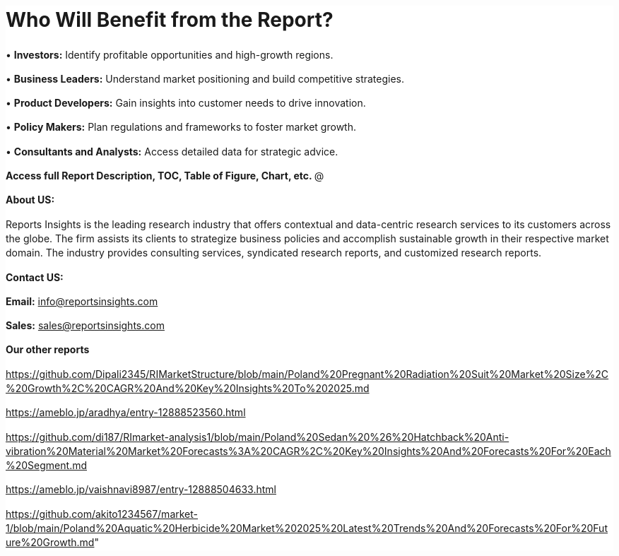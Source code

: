 # <strong>Who Will Benefit from the Report?</strong>

• <strong>Investors:</strong> Identify profitable opportunities and high-growth regions.

• <strong>Business Leaders:</strong> Understand market positioning and build competitive strategies.

• <strong>Product Developers:</strong> Gain insights into customer needs to drive innovation.

• <strong>Policy Makers:</strong> Plan regulations and frameworks to foster market growth.

• <strong>Consultants and Analysts:</strong> Access detailed data for strategic advice.
</ul>
<strong>Access full Report Description, TOC, Table of Figure, Chart, etc. </strong>@  <a href= style=color:#0000ff;></a></font>

<strong><strong>About US</strong>:</strong>

Reports Insights is the leading research industry that offers contextual and data-centric research services to its customers across the globe. The firm assists its clients to strategize business policies and accomplish sustainable growth in their respective market domain. The industry provides consulting services, syndicated research reports, and customized research reports.

<strong>Contact US:</strong>

<p class=""""><b>Email:</b> <a href=mailto:info@reportsinsights.com>info@reportsinsights.com</a></p>
<p class=""""><b>Sales:</b> <a href=mailto:sales@reportsinsights.com>sales@reportsinsights.com</a></p>

<strong>Our other reports</strong>

<a href=https://github.com/Dipali2345/RIMarketStructure/blob/main/Poland%20Pregnant%20Radiation%20Suit%20Market%20Size%2C%20Growth%2C%20CAGR%20And%20Key%20Insights%20To%202025.md>https://github.com/Dipali2345/RIMarketStructure/blob/main/Poland%20Pregnant%20Radiation%20Suit%20Market%20Size%2C%20Growth%2C%20CAGR%20And%20Key%20Insights%20To%202025.md</a>

<a href=https://ameblo.jp/aradhya/entry-12888523560.html>https://ameblo.jp/aradhya/entry-12888523560.html</a>

<a href=https://github.com/di187/RImarket-analysis1/blob/main/Poland%20Sedan%20%26%20Hatchback%20Anti-vibration%20Material%20Market%20Forecasts%3A%20CAGR%2C%20Key%20Insights%20And%20Forecasts%20For%20Each%20Segment.md>https://github.com/di187/RImarket-analysis1/blob/main/Poland%20Sedan%20%26%20Hatchback%20Anti-vibration%20Material%20Market%20Forecasts%3A%20CAGR%2C%20Key%20Insights%20And%20Forecasts%20For%20Each%20Segment.md</a>

<a href=https://ameblo.jp/vaishnavi8987/entry-12888504633.html>https://ameblo.jp/vaishnavi8987/entry-12888504633.html</a>

<a href=https://github.com/akito1234567/market-1/blob/main/Poland%20Aquatic%20Herbicide%20Market%202025%20Latest%20Trends%20And%20Forecasts%20For%20Future%20Growth.md>https://github.com/akito1234567/market-1/blob/main/Poland%20Aquatic%20Herbicide%20Market%202025%20Latest%20Trends%20And%20Forecasts%20For%20Future%20Growth.md</a>"
